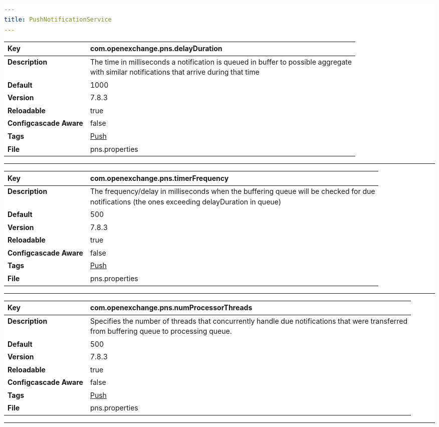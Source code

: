 ```yaml
---
title: PushNotificationService
---
```


| __Key__ | com.openexchange.pns.delayDuration |
|:----------------|:--------|
| __Description__ | The time in milliseconds a notification is queued in buffer to possible aggregate<br>with similar notifications that arrive during that time<br> |
| __Default__ | 1000 |
| __Version__ | 7.8.3 |
| __Reloadable__ | true |
| __Configcascade Aware__ | false |
| __Tags__ | <a href="https://documentation.open-xchange.com/latest/middleware/configuration/tags/Push.html">Push</a> |
| __File__ | pns.properties |

---
| __Key__ | com.openexchange.pns.timerFrequency |
|:----------------|:--------|
| __Description__ | The frequency/delay in milliseconds when the buffering queue will be checked for due<br>notifications (the ones exceeding delayDuration in queue)<br> |
| __Default__ | 500 |
| __Version__ | 7.8.3 |
| __Reloadable__ | true |
| __Configcascade Aware__ | false |
| __Tags__ | <a href="https://documentation.open-xchange.com/latest/middleware/configuration/tags/Push.html">Push</a> |
| __File__ | pns.properties |

---
| __Key__ | com.openexchange.pns.numProcessorThreads |
|:----------------|:--------|
| __Description__ | Specifies the number of threads that concurrently handle due notifications that were transferred<br>from buffering queue to processing queue.<br> |
| __Default__ | 500 |
| __Version__ | 7.8.3 |
| __Reloadable__ | true |
| __Configcascade Aware__ | false |
| __Tags__ | <a href="https://documentation.open-xchange.com/latest/middleware/configuration/tags/Push.html">Push</a> |
| __File__ | pns.properties |

---